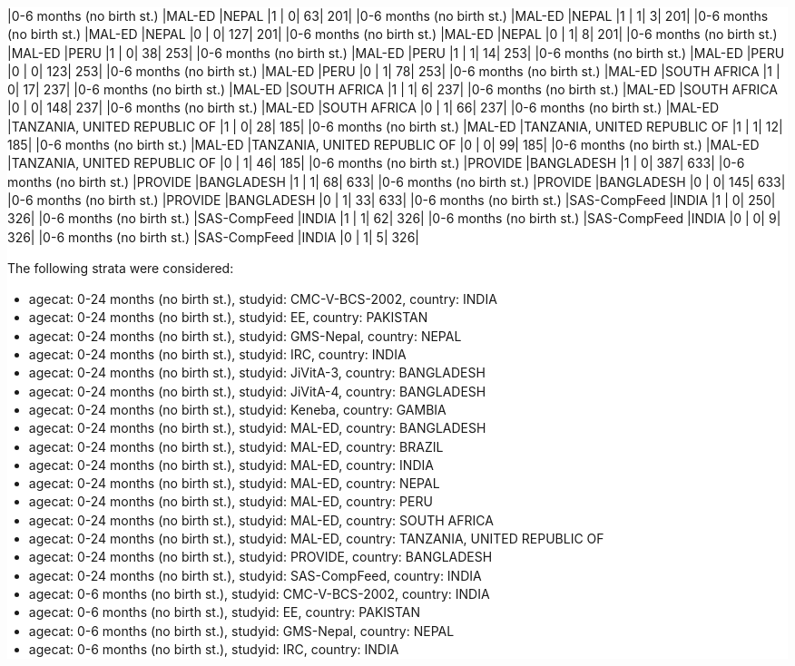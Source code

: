 |0-6 months (no birth st.)  |MAL-ED         |NEPAL                        |1         |            0|     63|   201|
|0-6 months (no birth st.)  |MAL-ED         |NEPAL                        |1         |            1|      3|   201|
|0-6 months (no birth st.)  |MAL-ED         |NEPAL                        |0         |            0|    127|   201|
|0-6 months (no birth st.)  |MAL-ED         |NEPAL                        |0         |            1|      8|   201|
|0-6 months (no birth st.)  |MAL-ED         |PERU                         |1         |            0|     38|   253|
|0-6 months (no birth st.)  |MAL-ED         |PERU                         |1         |            1|     14|   253|
|0-6 months (no birth st.)  |MAL-ED         |PERU                         |0         |            0|    123|   253|
|0-6 months (no birth st.)  |MAL-ED         |PERU                         |0         |            1|     78|   253|
|0-6 months (no birth st.)  |MAL-ED         |SOUTH AFRICA                 |1         |            0|     17|   237|
|0-6 months (no birth st.)  |MAL-ED         |SOUTH AFRICA                 |1         |            1|      6|   237|
|0-6 months (no birth st.)  |MAL-ED         |SOUTH AFRICA                 |0         |            0|    148|   237|
|0-6 months (no birth st.)  |MAL-ED         |SOUTH AFRICA                 |0         |            1|     66|   237|
|0-6 months (no birth st.)  |MAL-ED         |TANZANIA, UNITED REPUBLIC OF |1         |            0|     28|   185|
|0-6 months (no birth st.)  |MAL-ED         |TANZANIA, UNITED REPUBLIC OF |1         |            1|     12|   185|
|0-6 months (no birth st.)  |MAL-ED         |TANZANIA, UNITED REPUBLIC OF |0         |            0|     99|   185|
|0-6 months (no birth st.)  |MAL-ED         |TANZANIA, UNITED REPUBLIC OF |0         |            1|     46|   185|
|0-6 months (no birth st.)  |PROVIDE        |BANGLADESH                   |1         |            0|    387|   633|
|0-6 months (no birth st.)  |PROVIDE        |BANGLADESH                   |1         |            1|     68|   633|
|0-6 months (no birth st.)  |PROVIDE        |BANGLADESH                   |0         |            0|    145|   633|
|0-6 months (no birth st.)  |PROVIDE        |BANGLADESH                   |0         |            1|     33|   633|
|0-6 months (no birth st.)  |SAS-CompFeed   |INDIA                        |1         |            0|    250|   326|
|0-6 months (no birth st.)  |SAS-CompFeed   |INDIA                        |1         |            1|     62|   326|
|0-6 months (no birth st.)  |SAS-CompFeed   |INDIA                        |0         |            0|      9|   326|
|0-6 months (no birth st.)  |SAS-CompFeed   |INDIA                        |0         |            1|      5|   326|


The following strata were considered:

* agecat: 0-24 months (no birth st.), studyid: CMC-V-BCS-2002, country: INDIA
* agecat: 0-24 months (no birth st.), studyid: EE, country: PAKISTAN
* agecat: 0-24 months (no birth st.), studyid: GMS-Nepal, country: NEPAL
* agecat: 0-24 months (no birth st.), studyid: IRC, country: INDIA
* agecat: 0-24 months (no birth st.), studyid: JiVitA-3, country: BANGLADESH
* agecat: 0-24 months (no birth st.), studyid: JiVitA-4, country: BANGLADESH
* agecat: 0-24 months (no birth st.), studyid: Keneba, country: GAMBIA
* agecat: 0-24 months (no birth st.), studyid: MAL-ED, country: BANGLADESH
* agecat: 0-24 months (no birth st.), studyid: MAL-ED, country: BRAZIL
* agecat: 0-24 months (no birth st.), studyid: MAL-ED, country: INDIA
* agecat: 0-24 months (no birth st.), studyid: MAL-ED, country: NEPAL
* agecat: 0-24 months (no birth st.), studyid: MAL-ED, country: PERU
* agecat: 0-24 months (no birth st.), studyid: MAL-ED, country: SOUTH AFRICA
* agecat: 0-24 months (no birth st.), studyid: MAL-ED, country: TANZANIA, UNITED REPUBLIC OF
* agecat: 0-24 months (no birth st.), studyid: PROVIDE, country: BANGLADESH
* agecat: 0-24 months (no birth st.), studyid: SAS-CompFeed, country: INDIA
* agecat: 0-6 months (no birth st.), studyid: CMC-V-BCS-2002, country: INDIA
* agecat: 0-6 months (no birth st.), studyid: EE, country: PAKISTAN
* agecat: 0-6 months (no birth st.), studyid: GMS-Nepal, country: NEPAL
* agecat: 0-6 months (no birth st.), studyid: IRC, country: INDIA